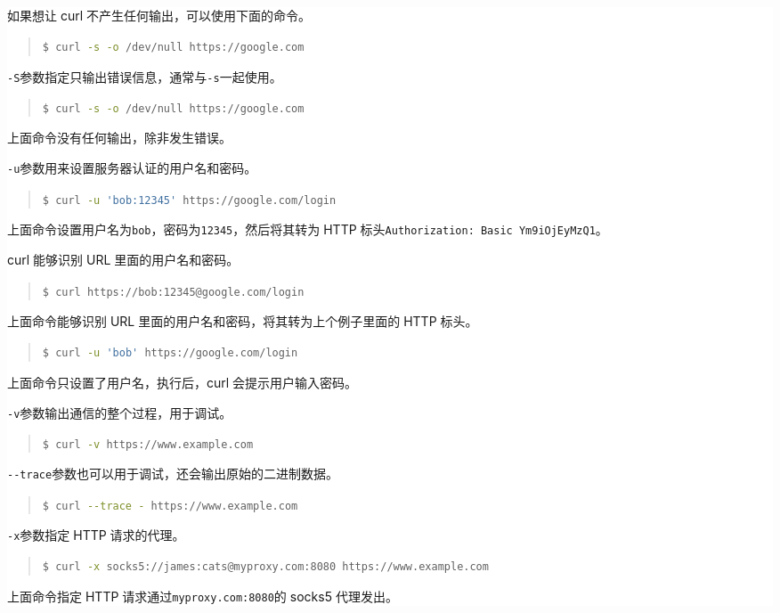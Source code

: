 如果想让 curl 不产生任何输出，可以使用下面的命令。

> ```bash
> $ curl -s -o /dev/null https://google.com
> ```



`-S`参数指定只输出错误信息，通常与`-s`一起使用。

> ```bash
> $ curl -s -o /dev/null https://google.com
> ```

上面命令没有任何输出，除非发生错误。



`-u`参数用来设置服务器认证的用户名和密码。

> ```bash
> $ curl -u 'bob:12345' https://google.com/login
> ```

上面命令设置用户名为`bob`，密码为`12345`，然后将其转为 HTTP 标头`Authorization: Basic Ym9iOjEyMzQ1`。

curl 能够识别 URL 里面的用户名和密码。

> ```bash
> $ curl https://bob:12345@google.com/login
> ```

上面命令能够识别 URL 里面的用户名和密码，将其转为上个例子里面的 HTTP 标头。

> ```bash
> $ curl -u 'bob' https://google.com/login
> ```

上面命令只设置了用户名，执行后，curl 会提示用户输入密码。



`-v`参数输出通信的整个过程，用于调试。

> ```bash
> $ curl -v https://www.example.com
> ```

`--trace`参数也可以用于调试，还会输出原始的二进制数据。

> ```bash
> $ curl --trace - https://www.example.com
> ```



`-x`参数指定 HTTP 请求的代理。

> ```bash
> $ curl -x socks5://james:cats@myproxy.com:8080 https://www.example.com
> ```

上面命令指定 HTTP 请求通过`myproxy.com:8080`的 socks5 代理发出。
